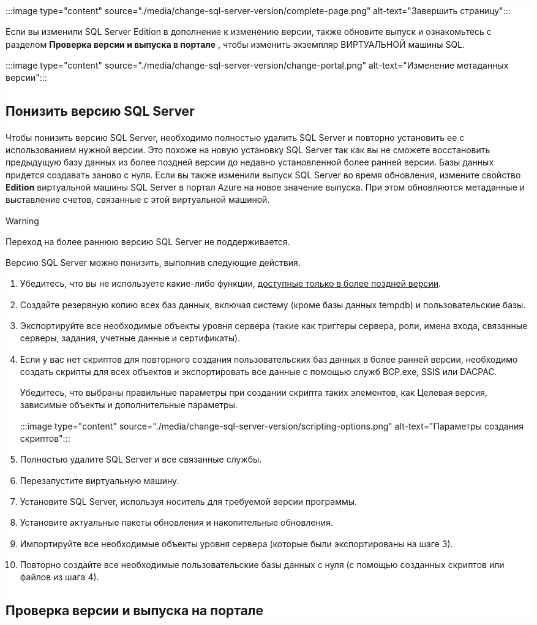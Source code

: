    :::image type="content" source="./media/change-sql-server-version/complete-page.png" alt-text="Завершить страницу":::

Если вы изменили SQL Server Edition в дополнение к изменению версии, также обновите выпуск и ознакомьтесь с разделом **Проверка версии и выпуска в портале** , чтобы изменить экземпляр ВИРТУАЛЬНОЙ машины SQL.

   :::image type="content" source="./media/change-sql-server-version/change-portal.png" alt-text="Изменение метаданных версии":::

## <a name="downgrade-the-version-of-sql-server"></a>Понизить версию SQL Server

Чтобы понизить версию SQL Server, необходимо полностью удалить SQL Server и повторно установить ее с использованием нужной версии. Это похоже на новую установку SQL Server так как вы не сможете восстановить предыдущую базу данных из более поздней версии до недавно установленной более ранней версии. Базы данных придется создавать заново с нуля. Если вы также изменили выпуск SQL Server во время обновления, измените свойство **Edition** виртуальной машины SQL Server в портал Azure на новое значение выпуска. При этом обновляются метаданные и выставление счетов, связанные с этой виртуальной машиной.

> [!WARNING]
> Переход на более раннюю версию SQL Server не поддерживается.

Версию SQL Server можно понизить, выполнив следующие действия.

1. Убедитесь, что вы не используете какие-либо функции, [доступные только в более поздней версии](https://social.technet.microsoft.com/wiki/contents/articles/24222.find-enterprise-only-features-in-your-database.aspx).
1. Создайте резервную копию всех баз данных, включая систему (кроме базы данных tempdb) и пользовательские базы.
1. Экспортируйте все необходимые объекты уровня сервера (такие как триггеры сервера, роли, имена входа, связанные серверы, задания, учетные данные и сертификаты).
1. Если у вас нет скриптов для повторного создания пользовательских баз данных в более ранней версии, необходимо создать скрипты для всех объектов и экспортировать все данные с помощью служб BCP.exe, SSIS или DACPAC.

   Убедитесь, что выбраны правильные параметры при создании скрипта таких элементов, как Целевая версия, зависимые объекты и дополнительные параметры.

   :::image type="content" source="./media/change-sql-server-version/scripting-options.png" alt-text="Параметры создания скриптов":::

1. Полностью удалите SQL Server и все связанные службы.
1. Перезапустите виртуальную машину.
1. Установите SQL Server, используя носитель для требуемой версии программы.
1. Установите актуальные пакеты обновления и накопительные обновления.
1. Импортируйте все необходимые объекты уровня сервера (которые были экспортированы на шаге 3).
1. Повторно создайте все необходимые пользовательские базы данных с нуля (с помощью созданных скриптов или файлов из шага 4).

## <a name="verify-the-version-and-edition-in-the-portal"></a>Проверка версии и выпуска на портале
